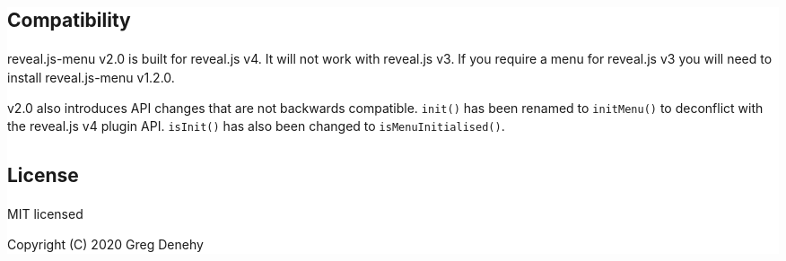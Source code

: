 ## Compatibility

reveal.js-menu v2.0 is built for reveal.js v4. It will not work with reveal.js v3. If you require a menu for reveal.js v3 you will need to install reveal.js-menu v1.2.0.

v2.0 also introduces API changes that are not backwards compatible. `init()` has been renamed to `initMenu()` to deconflict with the reveal.js v4 plugin API. `isInit()` has also been changed to `isMenuInitialised()`.

## License

MIT licensed

Copyright (C) 2020 Greg Denehy